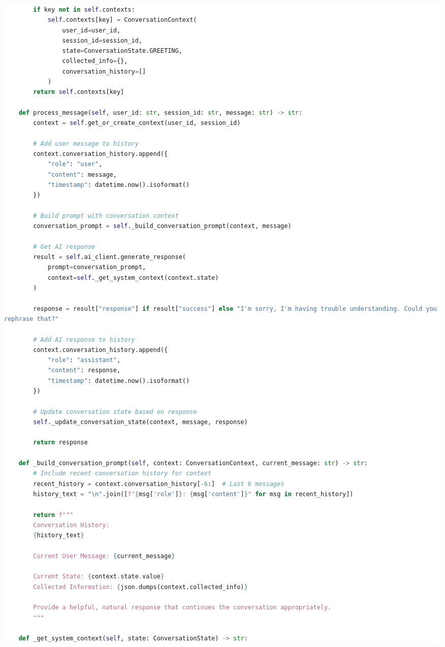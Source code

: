```python
        if key not in self.contexts:
            self.contexts[key] = ConversationContext(
                user_id=user_id,
                session_id=session_id,
                state=ConversationState.GREETING,
                collected_info={},
                conversation_history=[]
            )
        return self.contexts[key]
    
    def process_message(self, user_id: str, session_id: str, message: str) -> str:
        context = self.get_or_create_context(user_id, session_id)
        
        # Add user message to history
        context.conversation_history.append({
            "role": "user",
            "content": message,
            "timestamp": datetime.now().isoformat()
        })
        
        # Build prompt with conversation context
        conversation_prompt = self._build_conversation_prompt(context, message)
        
        # Get AI response
        result = self.ai_client.generate_response(
            prompt=conversation_prompt,
            context=self._get_system_context(context.state)
        )
        
        response = result["response"] if result["success"] else "I'm sorry, I'm having trouble understanding. Could you rephrase that?"
        
        # Add AI response to history
        context.conversation_history.append({
            "role": "assistant",
            "content": response,
            "timestamp": datetime.now().isoformat()
        })
        
        # Update conversation state based on response
        self._update_conversation_state(context, message, response)
        
        return response
    
    def _build_conversation_prompt(self, context: ConversationContext, current_message: str) -> str:
        # Include recent conversation history for context
        recent_history = context.conversation_history[-6:]  # Last 6 messages
        history_text = "\n".join([f"{msg['role']}: {msg['content']}" for msg in recent_history])
        
        return f"""
        Conversation History:
        {history_text}
        
        Current User Message: {current_message}
        
        Current State: {context.state.value}
        Collected Information: {json.dumps(context.collected_info)}
        
        Provide a helpful, natural response that continues the conversation appropriately.
        """
    
    def _get_system_context(self, state: ConversationState) -> str:
```